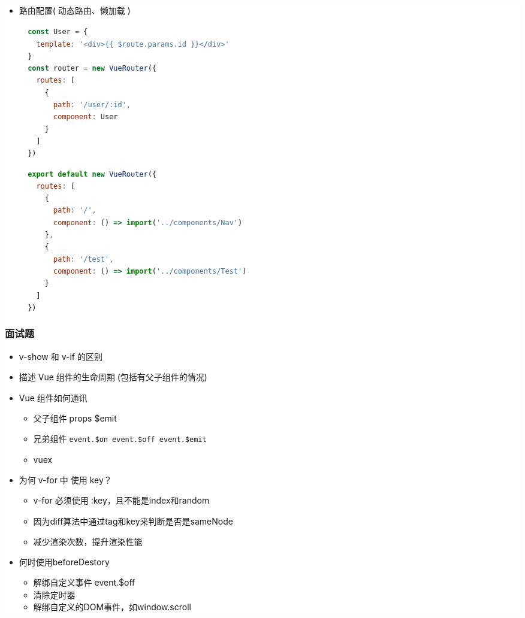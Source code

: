 - 路由配置( 动态路由、懒加载 )

  ```js
    const User = {
      template: '<div>{{ $route.params.id }}</div>'
    }
    const router = new VueRouter({
      routes: [
        {
          path: '/user/:id',
          component: User
        }
      ]
    })
  ```

  ```js
    export default new VueRouter({
      routes: [
        {
          path: '/',
          component: () => import('../components/Nav')
        },
        {
          path: '/test',
          component: () => import('../components/Test')
        }
      ]
    }) 
  ```

### 面试题

- v-show 和 v-if 的区别

- 描述 Vue 组件的生命周期 (包括有父子组件的情况)

- Vue 组件如何通讯

  - 父子组件 props $emit

  - 兄弟组件 ```event.$on event.$off event.$emit```

  - vuex

- 为何 v-for 中 使用 key？

  - v-for 必须使用 :key，且不能是index和random

  - 因为diff算法中通过tag和key来判断是否是sameNode

  - 减少渲染次数，提升渲染性能

- 何时使用beforeDestory

  - 解绑自定义事件 event.$off
  - 清除定时器
  - 解绑自定义的DOM事件，如window.scroll
